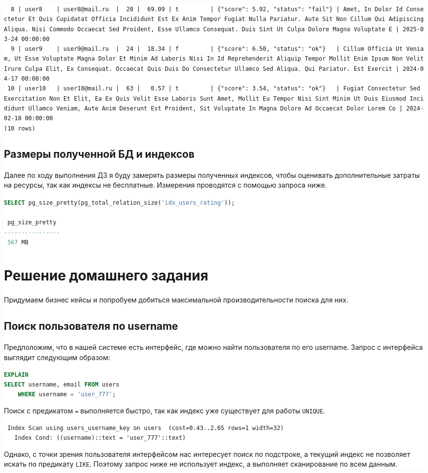 ```
  8 | user8    | user8@mail.ru  |  20 |  69.09 | t         | {"score": 5.92, "status": "fail"} | Amet, In Dolor Id Consectetur Et Quis Cupidatat Officia Incididunt Est Ex Anim Tempor Fugiat Nulla Pariatur. Aute Sit Non Cillum Qui Adipiscing Aliqua. Nisi Commodo Occaecat Sed Proident, Esse Ullamco Consequat. Duis Sint Ut Culpa Dolore Magna Voluptate E | 2025-03-24 00:00:00
  9 | user9    | user9@mail.ru  |  24 |  18.34 | f         | {"score": 6.50, "status": "ok"}   | Cillum Officia Ut Veniam, Ut Esse Voluptate Magna Dolor Et Minim Ad Laboris Nisi In Id Reprehenderit Aliquip Tempor Mollit Enim Ipsum Non Velit Irure Culpa Elit, Ex Consequat. Occaecat Quis Duis Do Consectetur Ullamco Sed Aliqua. Qui Pariatur. Est Exercit | 2024-04-17 00:00:00
 10 | user10   | user10@mail.ru |  63 |   0.57 | t         | {"score": 3.54, "status": "ok"}   | Fugiat Consectetur Sed Exercitation Non Et Elit, Ea Ex Quis Velit Esse Laboris Sunt Amet, Mollit Eu Tempor Nisi Sint Minim Ut Duis Eiusmod Incididunt Ullamco Veniam, Aute Anim Deserunt Est Proident, Sit Voluptate In Magna Dolore Ad Occaecat Dolor Lorem Co | 2024-02-18 00:00:00
(10 rows)
```

## Размеры полученной БД и индексов

Далее по ходу выполнения ДЗ я буду замерять размеры полученных индексов, чтобы оценивать дополнительные затраты на ресурсы, так как
индексы не бесплатные. Измерения проводятся с помощью запроса ниже.

```sql
SELECT pg_size_pretty(pg_total_relation_size('idx_users_rating'));

 pg_size_pretty 
----------------
 567 MB
```

# Решение домашнего задания

Придумаем бизнес кейсы и попробуем добиться максимальной производительности поиска для них.

## Поиск пользователя по username

Предположим, что в нашей системе есть интерфейс, где можно найти пользователя по его username. Запрос с интерфейса выглядит следующим
образом:

```sql
EXPLAIN
SELECT username, email FROM users
	WHERE username = 'user_777';
```

Поиск с предикатом `=` выполняется быстро, так как индекс уже существует для работы `UNIQUE`.

```
 Index Scan using users_username_key on users  (cost=0.43..2.65 rows=1 width=32)
   Index Cond: ((username)::text = 'user_777'::text)
```

Однако, с точки зрения пользователя интерфейсом нас интересует поиск по подстроке, а текущий индекс не позволяет искать по предикату
`LIKE`. Поэтому запрос ниже не использует индекс, а выполняет сканирование по всем данным.
